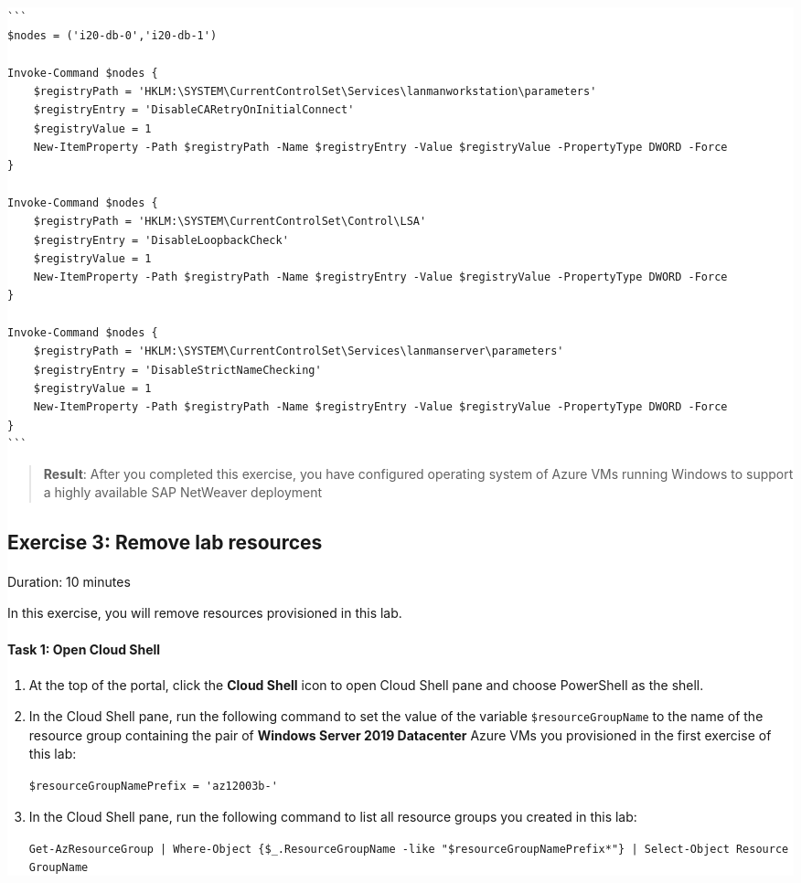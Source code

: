     ```
    $nodes = ('i20-db-0','i20-db-1')

    Invoke-Command $nodes {
        $registryPath = 'HKLM:\SYSTEM\CurrentControlSet\Services\lanmanworkstation\parameters'
        $registryEntry = 'DisableCARetryOnInitialConnect'
        $registryValue = 1
        New-ItemProperty -Path $registryPath -Name $registryEntry -Value $registryValue -PropertyType DWORD -Force
    }

    Invoke-Command $nodes {
        $registryPath = 'HKLM:\SYSTEM\CurrentControlSet\Control\LSA'
        $registryEntry = 'DisableLoopbackCheck'
        $registryValue = 1
        New-ItemProperty -Path $registryPath -Name $registryEntry -Value $registryValue -PropertyType DWORD -Force
    }

    Invoke-Command $nodes {
        $registryPath = 'HKLM:\SYSTEM\CurrentControlSet\Services\lanmanserver\parameters'
        $registryEntry = 'DisableStrictNameChecking'
        $registryValue = 1
        New-ItemProperty -Path $registryPath -Name $registryEntry -Value $registryValue -PropertyType DWORD -Force
    }
    ```

> **Result**: After you completed this exercise, you have configured operating system of Azure VMs running Windows to support a highly available SAP NetWeaver deployment


## Exercise 3: Remove lab resources

Duration: 10 minutes

In this exercise, you will remove resources provisioned in this lab.

#### Task 1: Open Cloud Shell

1. At the top of the portal, click the **Cloud Shell** icon to open Cloud Shell pane and choose PowerShell as the shell.

1. In the Cloud Shell pane, run the following command to set the value of the variable `$resourceGroupName` to the name of the resource group containing the pair of **Windows Server 2019 Datacenter** Azure VMs you provisioned in the first exercise of this lab:

    ```
    $resourceGroupNamePrefix = 'az12003b-'
    ```

1. In the Cloud Shell pane, run the following command to list all resource groups you created in this lab:

    ```
    Get-AzResourceGroup | Where-Object {$_.ResourceGroupName -like "$resourceGroupNamePrefix*"} | Select-Object ResourceGroupName
    ```
